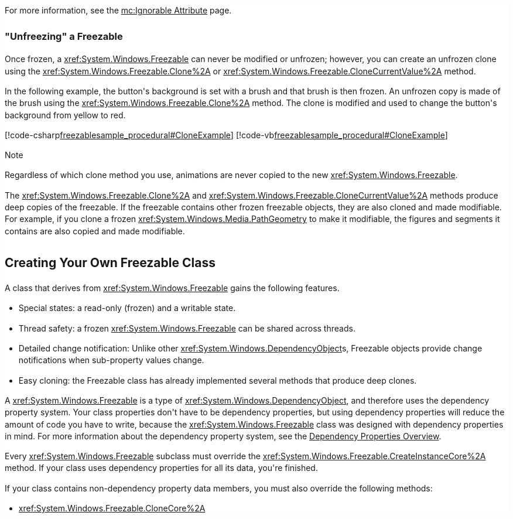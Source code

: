  For more information, see the [mc:Ignorable Attribute](mc-ignorable-attribute.md) page.  
  
### "Unfreezing" a Freezable  
 Once frozen, a <xref:System.Windows.Freezable> can never be modified or unfrozen; however, you can create an unfrozen clone using the <xref:System.Windows.Freezable.Clone%2A> or <xref:System.Windows.Freezable.CloneCurrentValue%2A> method.  
  
 In the following example, the button's background is set with a brush and that brush is then frozen. An unfrozen copy is made of the brush using the <xref:System.Windows.Freezable.Clone%2A> method. The clone is modified and used to change the button's background from yellow to red.  
  
 [!code-csharp[freezablesample_procedural#CloneExample](~/samples/snippets/csharp/VS_Snippets_Wpf/freezablesample_procedural/CSharp/freezablesample.cs#cloneexample)]
 [!code-vb[freezablesample_procedural#CloneExample](~/samples/snippets/visualbasic/VS_Snippets_Wpf/freezablesample_procedural/visualbasic/freezablesample.vb#cloneexample)]  
  
> [!NOTE]
>  Regardless of which clone method you use, animations are never copied to the new <xref:System.Windows.Freezable>.  
  
 The <xref:System.Windows.Freezable.Clone%2A> and <xref:System.Windows.Freezable.CloneCurrentValue%2A> methods produce deep copies of the freezable. If the freezable contains other frozen freezable objects, they are also cloned and made modifiable. For example, if you clone a frozen <xref:System.Windows.Media.PathGeometry> to make it modifiable, the figures and segments it contains are also copied and made modifiable.  
  
<a name="createyourownfreezableclass"></a>   
## Creating Your Own Freezable Class  
 A class that derives from <xref:System.Windows.Freezable> gains the following features.  
  
-   Special states: a read-only (frozen) and a writable state.  
  
-   Thread safety: a frozen <xref:System.Windows.Freezable> can be shared across threads.  
  
-   Detailed change notification: Unlike other <xref:System.Windows.DependencyObject>s, Freezable objects provide change notifications when sub-property values change.  
  
-   Easy cloning: the Freezable class has already implemented several methods that produce deep clones.  
  
 A <xref:System.Windows.Freezable> is a type of <xref:System.Windows.DependencyObject>, and therefore uses the dependency property system. Your class properties don't have to be dependency properties, but using dependency properties will reduce the amount of code you have to write, because the <xref:System.Windows.Freezable> class was designed with dependency properties in mind. For more information about the dependency property system, see the [Dependency Properties Overview](dependency-properties-overview.md).  
  
 Every <xref:System.Windows.Freezable> subclass must override the <xref:System.Windows.Freezable.CreateInstanceCore%2A> method. If your class uses dependency properties for all its data, you're finished.  
  
 If your class contains non-dependency property data members, you must also override the following methods:  
  
-   <xref:System.Windows.Freezable.CloneCore%2A>  
  